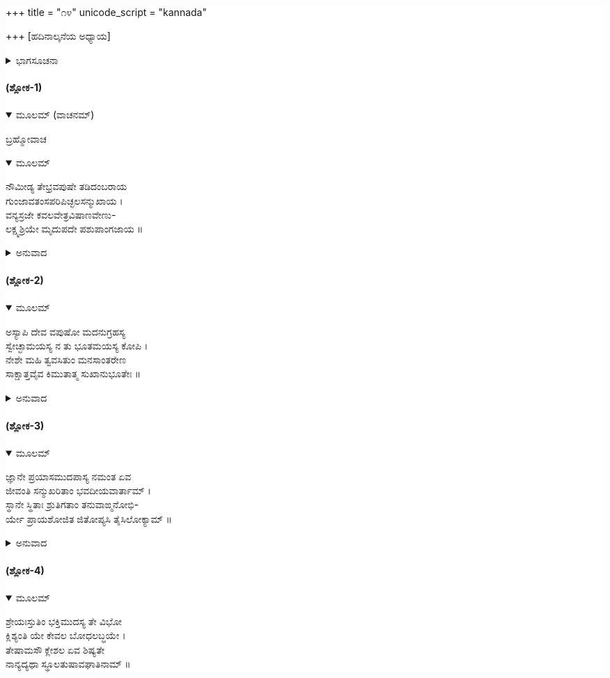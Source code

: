 +++
title = "೧೪"
unicode_script = "kannada"

+++
[ಹದಿನಾಲ್ಕನೆಯ ಅಧ್ಯಾಯ]



<details><summary>ಭಾಗಸೂಚನಾ</summary></details>

#### (ಶ್ಲೋಕ-1)


<details open><summary>ಮೂಲಮ್ (ವಾಚನಮ್)</summary>

ಬ್ರಹ್ಮೋವಾಚ
</details>

<details open><summary>ಮೂಲಮ್</summary>

ನೌಮೀಡ್ಯ ತೇಭ್ರವಪುಷೇ ತಡಿದಂಬರಾಯ  
ಗುಂಜಾವತಂಸಪರಿಪಿಚ್ಛಲಸನ್ಮುಖಾಯ ।  
ವನ್ಯಸ್ರಜೇ ಕವಲವೇತ್ರವಿಷಾಣವೇಣು-  
ಲಕ್ಷ್ಮಶ್ರಿಯೇ ಮೃದುಪದೇ ಪಶುಪಾಂಗಜಾಯ ॥
</details>

<details><summary>ಅನುವಾದ</summary></details>

#### (ಶ್ಲೋಕ-2)


<details open><summary>ಮೂಲಮ್</summary>

ಅಸ್ಯಾಪಿ ದೇವ ವಪುಷೋ ಮದನುಗ್ರಹಸ್ಯ  
ಸ್ವೇಚ್ಛಾಮಯಸ್ಯ ನ ತು ಭೂತಮಯಸ್ಯ ಕೋಪಿ ।  
ನೇಶೇ ಮಹಿ ತ್ವವಸಿತುಂ ಮನಸಾಂತರೇಣ  
ಸಾಕ್ಷಾತ್ತವೈವ ಕಿಮುತಾತ್ಮ ಸುಖಾನುಭೂತೇಃ ॥
</details>

<details><summary>ಅನುವಾದ</summary></details>

#### (ಶ್ಲೋಕ-3)


<details open><summary>ಮೂಲಮ್</summary>

ಜ್ಞಾನೇ ಪ್ರಯಾಸಮುದಪಾಸ್ಯ ನಮಂತ ಏವ  
ಜೀವಂತಿ ಸನ್ಮುಖರಿತಾಂ ಭವದೀಯವಾರ್ತಾಮ್ ।  
ಸ್ಥಾನೇ ಸ್ಥಿತಾಃ ಶ್ರುತಿಗತಾಂ ತನುವಾಙ್ಮನೋಭಿ-  
ರ್ಯೇ ಪ್ರಾಯಶೋಜಿತ ಜಿತೋಪ್ಯಸಿ ತೈಸಿಲೋಕ್ಯಾಮ್ ॥
</details>

<details><summary>ಅನುವಾದ</summary></details>

#### (ಶ್ಲೋಕ-4)


<details open><summary>ಮೂಲಮ್</summary>

ಶ್ರೇಯಃಸ್ತುತಿಂ ಭಕ್ತಿಮುದಸ್ಯ ತೇ ವಿಭೋ  
ಕ್ಲಿಶ್ಯಂತಿ ಯೇ ಕೇವಲ ಬೋಧಲಬ್ಧಯೇ ।  
ತೇಷಾಮಸೌ ಕ್ಲೇಶಲ ಏವ ಶಿಷ್ಯತೇ  
ನಾನ್ಯದ್ಯಥಾ ಸ್ಥೂಲತುಷಾವಘಾತಿನಾಮ್ ॥
</details>
